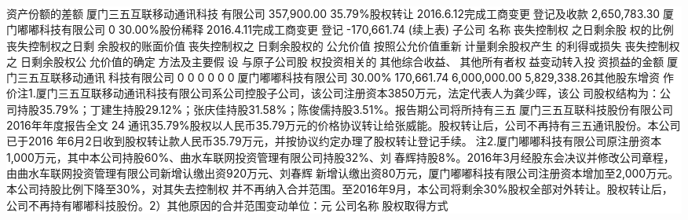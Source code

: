 资产份额的差额
厦门三五互联移动通讯科技
有限公司
357,900.00
35.79%股权转让
2016.6.12完成工商变更
登记及收款
2,650,783.30
厦门嘟嘟科技有限公司
0
30.00%股份稀释
2016.4.11完成工商变更
登记
-170,661.74
(续上表)
子公司
名称
丧失控制权
之日剩余股
权的比例
丧失控制权之日剩
余股权的账面价值
丧失控制权之
日剩余股权的
公允价值
按照公允价值重新
计量剩余股权产生
的利得或损失
丧失控制权之
日剩余股权公
允价值的确定
方法及主要假
设
与原子公司股
权投资相关的
其他综合收益、
其他所有者权
益变动转入投
资损益的金额
厦门三五互联移动通讯
科技有限公司
0
0
0
0
0
0
厦门嘟嘟科技有限公司
30.00%
170,661.74
6,000,000.00
5,829,338.26其他股东增资
作价注1.厦门三五互联移动通讯科技有限公司系公司控股子公司，该公司注册资本3850万元，法定代表人为龚少晖，该公
司股权结构为：公司持股35.79%；丁建生持股29.12%；张庆佳持股31.58%；陈俊儒持股3.51%。报告期公司将所持有三五
厦门三五互联科技股份有限公司2016年年度报告全文
24
通讯35.79%股权以人民币35.79万元的价格协议转让给张威能。股权转让后，公司不再持有三五通讯股份。本公司已于2016
年6月2日收到股权转让款人民币35.79万元，并按协议约定办理了股权转让登记手续。
注2.厦门嘟嘟科技有限公司原注册资本1,000万元，其中本公司持股60%、曲水车联网投资管理有限公司持股32%、刘
春辉持股8%。2016年3月经股东会决议并修改公司章程，由曲水车联网投资管理有限公司新增认缴出资920万元、刘春辉
新增认缴出资80万元，厦门嘟嘟科技有限公司注册资本增加至2,000万元。本公司持股比例下降至30%，对其失去控制权
并不再纳入合并范围。至2016年9月，本公司将剩余30%股权全部对外转让。股权转让后，公司不再持有嘟嘟科技股份。2）其他原因的合并范围变动单位：元
公司名称
股权取得方式